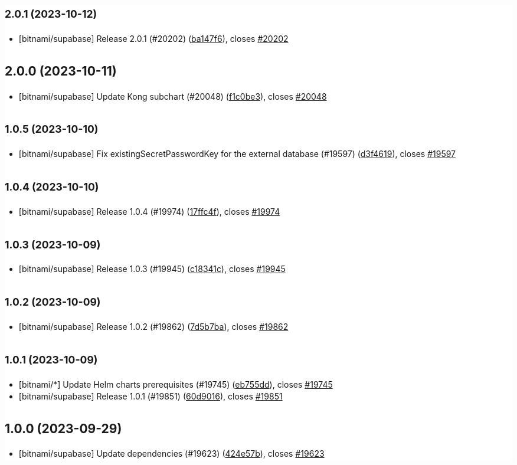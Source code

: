 ## <small>2.0.1 (2023-10-12)</small>

* [bitnami/supabase] Release 2.0.1 (#20202) ([ba147f6](https://github.com/bitnami/charts/commit/ba147f6e8c0190956ded2d83b627cc2f36d95399)), closes [#20202](https://github.com/bitnami/charts/issues/20202)

## 2.0.0 (2023-10-11)

* [bitnami/supabase] Update Kong subchart (#20048) ([f1c0be3](https://github.com/bitnami/charts/commit/f1c0be3f9b8f70a3f2d57e2c1751f8badf597302)), closes [#20048](https://github.com/bitnami/charts/issues/20048)

## <small>1.0.5 (2023-10-10)</small>

* [bitnami/supabase] Fix existingSecretPasswordKey for the external database (#19597) ([d3f4619](https://github.com/bitnami/charts/commit/d3f461914d0a9e3692381788d7f80cb53755f04f)), closes [#19597](https://github.com/bitnami/charts/issues/19597)

## <small>1.0.4 (2023-10-10)</small>

* [bitnami/supabase] Release 1.0.4 (#19974) ([17ffc4f](https://github.com/bitnami/charts/commit/17ffc4f0402d384c3762ed537c9a73718e50fd8d)), closes [#19974](https://github.com/bitnami/charts/issues/19974)

## <small>1.0.3 (2023-10-09)</small>

* [bitnami/supabase] Release 1.0.3 (#19945) ([c18341c](https://github.com/bitnami/charts/commit/c18341cae8f8b4d7e4ac45629a4767be4dfb1340)), closes [#19945](https://github.com/bitnami/charts/issues/19945)

## <small>1.0.2 (2023-10-09)</small>

* [bitnami/supabase] Release 1.0.2 (#19862) ([7d5b7ba](https://github.com/bitnami/charts/commit/7d5b7ba80c597133dc1e8970b4a94f2de2862c11)), closes [#19862](https://github.com/bitnami/charts/issues/19862)

## <small>1.0.1 (2023-10-09)</small>

* [bitnami/*] Update Helm charts prerequisites (#19745) ([eb755dd](https://github.com/bitnami/charts/commit/eb755dd36a4dd3cf6635be8e0598f9a7f4c4a554)), closes [#19745](https://github.com/bitnami/charts/issues/19745)
* [bitnami/supabase] Release 1.0.1 (#19851) ([60d9016](https://github.com/bitnami/charts/commit/60d901624057b58d723f946dbfcd0728e665a95d)), closes [#19851](https://github.com/bitnami/charts/issues/19851)

## 1.0.0 (2023-09-29)

* [bitnami/supabase] Update dependencies (#19623) ([424e57b](https://github.com/bitnami/charts/commit/424e57bf02a5358ca3d8ab83910c55b8ca4ae023)), closes [#19623](https://github.com/bitnami/charts/issues/19623)
